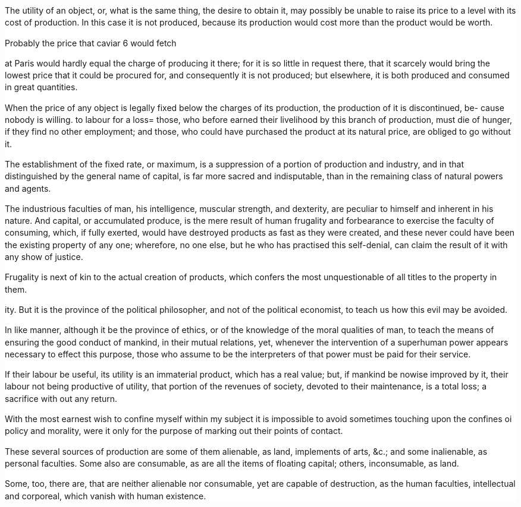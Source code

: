 The utility of an object, or, what is the same thing, the desire to obtain it, may possibly be unable to raise its price to a level
with its cost of production. In this case it is not produced,
because its production would cost more than the product
would be worth. 

Probably the price that caviar 6 would fetch

at Paris would hardly equal the charge of producing it there;
for it is so little in request there, that it scarcely would bring
the lowest price that it could be procured for, and consequently
it is not produced; but elsewhere, it is both produced and
consumed in great quantities.

When the price of any object is legally fixed below the charges of its production, the production of it is discontinued, be-
cause nobody is willing. to labour for a loss= those, who before earned their livelihood by this branch of production, must
die of hunger, if they find no other employment; and those, who could have purchased the product at its natural price, are
obliged to go without it. 

The establishment of the fixed rate, or maximum, is a suppression of a portion of production and industry, and in that distinguished by the general name of capital, is far more sacred and indisputable, than in the remaining class of natural powers and agents. 

The industrious faculties of man, his intelligence, muscular strength, and dexterity, are peculiar to himself and inherent in his nature. And
capital, or accumulated produce, is the mere result of human frugality and forbearance to exercise the faculty of consuming, which, if fully exerted, would have destroyed products as fast as they were created, and these never could have been the existing property of any one; wherefore, no one else, but he who has practised this self-denial, can claim the result of it with any show of justice. 

Frugality is next of kin to the actual creation of products, which confers the most unquestionable of all titles to the property in them.

ity. But it is the province of the political philosopher, and not
of the political economist, to teach us how this evil may be avoided. 

In like manner, although it be the province of ethics, or of the knowledge of the moral qualities of man, to teach the means of ensuring the good conduct of mankind, in their mutual relations, yet, whenever the intervention of a superhuman power appears necessary to effect this purpose, those
who assume to be the interpreters of that power must be paid for their service. 

If their labour be useful, its utility is an immaterial product, which has a real value; but, if mankind be
nowise improved by it, their labour not being productive of utility, that portion of the revenues of society, devoted to their
maintenance, is a total loss; a sacrifice with out any return.

With the most earnest wish to confine myself within my subject it is impossible to avoid sometimes touching upon the
confines oi policy and morality, were it only for the purpose of marking out their points of contact.

These several sources of production are some of them alienable, as land, implements of arts, &c.; and some inalienable, as personal faculties. Some also are consumable, as are all the items of floating capital; others, inconsumable, as land.

Some, too, there are, that are neither alienable nor consumable, yet are capable of destruction, as the human faculties, intellectual and corporeal, which vanish with human existence.

